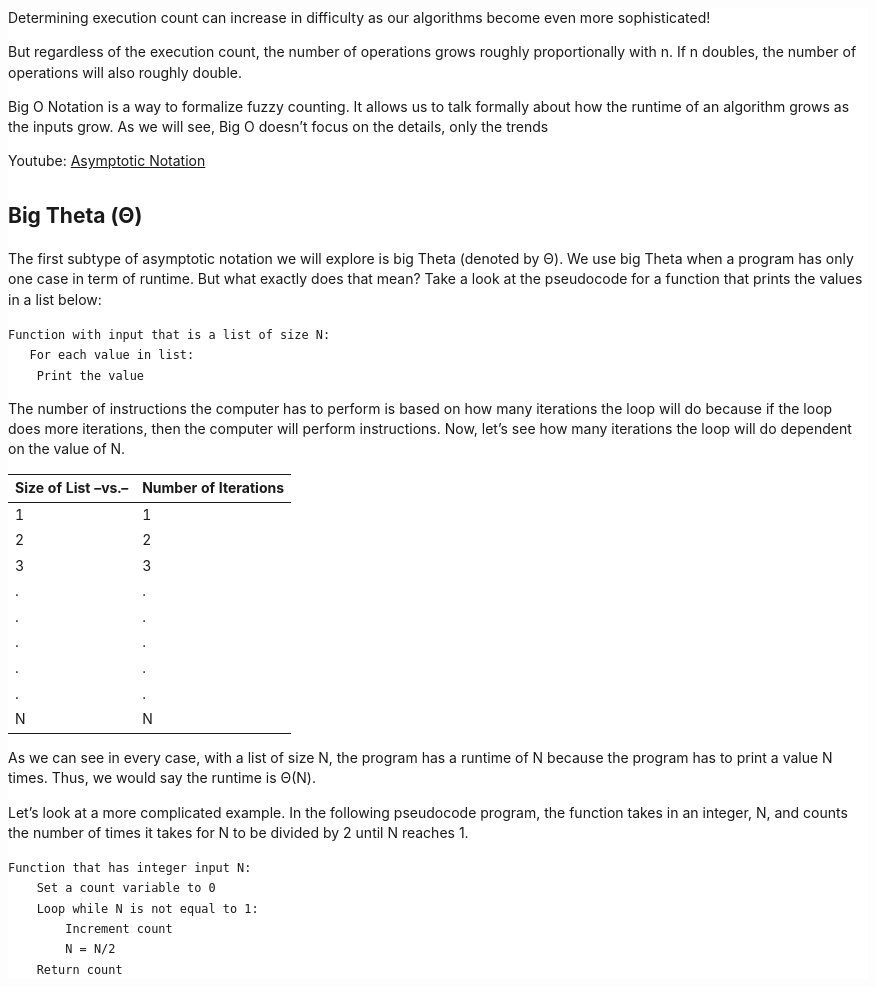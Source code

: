 Determining execution count can increase in difficulty as our algorithms become even more sophisticated!

But regardless of the execution count, the number of operations grows roughly proportionally with n. If n doubles, the number of operations will also roughly double.

Big O Notation is a way to formalize fuzzy counting. It allows us to talk formally about how the runtime of an algorithm grows as the inputs grow. As we will see, Big O doesn’t focus on the details, only the trends

Youtube: [Asymptotic Notation](https://www.youtube.com/watch?v=ZPLaE0HOR3M)

## Big Theta (Θ)
The first subtype of asymptotic notation we will explore is big Theta (denoted by Θ). We use big Theta when a program has only one case in term of runtime. But what exactly does that mean? Take a look at the pseudocode for a function that prints the values in a list below:
```
Function with input that is a list of size N:
   For each value in list:
    Print the value
```
The number of instructions the computer has to perform is based on how many iterations the loop will do because if the loop does more iterations, then the computer will perform instructions. Now, let’s see how many iterations the loop will do dependent on the value of N.

| Size of List  –vs.– | Number of Iterations |
| - | - |
| 1 | 1 |
| 2 | 2 |
| 3 | 3 |
| . | . |
| . | . |
| . | . |
| . | . |
| . | . |
| N | N |

As we can see in every case, with a list of size N, the program has a runtime of N because the program has to print a value N times. Thus, we would say the runtime is Θ(N).

Let’s look at a more complicated example. In the following pseudocode program, the function takes in an integer, N, and counts the number of times it takes for N to be divided by 2 until N reaches 1.
```
Function that has integer input N:
    Set a count variable to 0
    Loop while N is not equal to 1:
        Increment count
        N = N/2
    Return count
```
